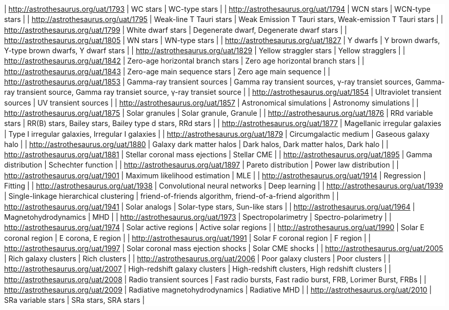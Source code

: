 | http://astrothesaurus.org/uat/1793 | WC stars | WC-type stars |
| http://astrothesaurus.org/uat/1794 | WCN stars | WCN-type stars |
| http://astrothesaurus.org/uat/1795 | Weak-line T Tauri stars | Weak Emission T Tauri stars, Weak-emission T Tauri stars  |
| http://astrothesaurus.org/uat/1799 | White dwarf stars | Degenerate dwarf, Degenerate dwarf stars  |
| http://astrothesaurus.org/uat/1805 | WN stars | WN-type stars |
| http://astrothesaurus.org/uat/1827 | Y dwarfs | Y brown dwarfs, Y-type brown dwarfs, Y dwarf stars |
| http://astrothesaurus.org/uat/1829 | Yellow straggler stars | Yellow stragglers |
| http://astrothesaurus.org/uat/1842 | Zero-age horizontal branch stars | Zero age horizontal branch stars |
| http://astrothesaurus.org/uat/1843 | Zero-age main sequence stars | Zero age main sequence |
| http://astrothesaurus.org/uat/1853 | Gamma-ray transient sources | Gamma ray transient sources, γ-ray transiet sources, Gamma-ray transient source, Gamma ray transiet source, γ-ray transiet source |
| http://astrothesaurus.org/uat/1854 | Ultraviolet transient sources | UV transient sources |
| http://astrothesaurus.org/uat/1857 | Astronomical simulations | Astronomy simulations |
| http://astrothesaurus.org/uat/1875 | Solar granules | Solar granule, Granule |
| http://astrothesaurus.org/uat/1876 | RRd variable stars |  RR(B) stars, Bailey stars, Bailey type d stars, RRd stars |
| http://astrothesaurus.org/uat/1877 | Magellanic irregular galaxies | Type I irregular galaxies, Irregular I galaxies |
| http://astrothesaurus.org/uat/1879 | Circumgalactic medium | Gaseous galaxy halo |
| http://astrothesaurus.org/uat/1880 | Galaxy dark matter halos | Dark halos, Dark matter halos, Dark halo |
| http://astrothesaurus.org/uat/1881 | Stellar coronal mass ejections | Stellar CME |
| http://astrothesaurus.org/uat/1895 | Gamma distribution | Schechter function |
| http://astrothesaurus.org/uat/1897 | Pareto distribution | Power law distribution |
| http://astrothesaurus.org/uat/1901 | Maximum likelihood estimation | MLE |
| http://astrothesaurus.org/uat/1914 | Regression | Fitting |
| http://astrothesaurus.org/uat/1938 | Convolutional neural networks | Deep learning |
| http://astrothesaurus.org/uat/1939 | Single-linkage hierarchical clustering | friend-of-friends algorithm, friend-of-a-friend algorithm |
| http://astrothesaurus.org/uat/1941 | Solar analogs | Solar-type stars, Sun-like stars |
| http://astrothesaurus.org/uat/1964 | Magnetohydrodynamics | MHD |
| http://astrothesaurus.org/uat/1973 | Spectropolarimetry | Spectro-polarimetry |
| http://astrothesaurus.org/uat/1974 | Solar active regions | Active solar regions |
| http://astrothesaurus.org/uat/1990 | Solar E coronal region | E corona, E region |
| http://astrothesaurus.org/uat/1991 | Solar F coronal region | F region |
| http://astrothesaurus.org/uat/1997 | Solar coronal mass ejection shocks | Solar CME shocks |
| http://astrothesaurus.org/uat/2005 | Rich galaxy clusters | Rich clusters |
| http://astrothesaurus.org/uat/2006 | Poor galaxy clusters | Poor clusters |
| http://astrothesaurus.org/uat/2007 | High-redshift galaxy clusters | High-redshift clusters, High redshift clusters |
| http://astrothesaurus.org/uat/2008 | Radio transient sources | Fast radio bursts, Fast radio burst, FRB, Lorimer Burst, FRBs |
| http://astrothesaurus.org/uat/2009 | Radiative magnetohydrodynamics | Radiative MHD |
| http://astrothesaurus.org/uat/2010 | SRa variable stars | SRa stars, SRA stars |